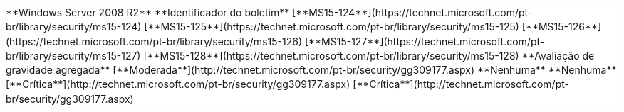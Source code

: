 </td>
</tr>
<tr>
<td style="border:1px solid black;" colspan="6">
**Windows Server 2008 R2**

</td>
</tr>
<tr>
<td style="border:1px solid black;">
**Identificador do boletim**

</td>
<td style="border:1px solid black;">
[**MS15-124**](https://technet.microsoft.com/pt-br/library/security/ms15-124)

</td>
<td style="border:1px solid black;">
[**MS15-125**](https://technet.microsoft.com/pt-br/library/security/ms15-125)

</td>
<td style="border:1px solid black;">
[**MS15-126**](https://technet.microsoft.com/pt-br/library/security/ms15-126)

</td>
<td style="border:1px solid black;">
[**MS15-127**](https://technet.microsoft.com/pt-br/library/security/ms15-127)

</td>
<td style="border:1px solid black;">
[**MS15-128**](https://technet.microsoft.com/pt-br/library/security/ms15-128)

</td>
</tr>
<tr>
<td style="border:1px solid black;">
**Avaliação de gravidade agregada**

</td>
<td style="border:1px solid black;">
[**Moderada**](http://technet.microsoft.com/pt-br/security/gg309177.aspx)

</td>
<td style="border:1px solid black;">
**Nenhuma**

</td>
<td style="border:1px solid black;">
**Nenhuma**

</td>
<td style="border:1px solid black;">
[**Crítica**](http://technet.microsoft.com/pt-br/security/gg309177.aspx)

</td>
<td style="border:1px solid black;">
[**Crítica**](http://technet.microsoft.com/pt-br/security/gg309177.aspx)

